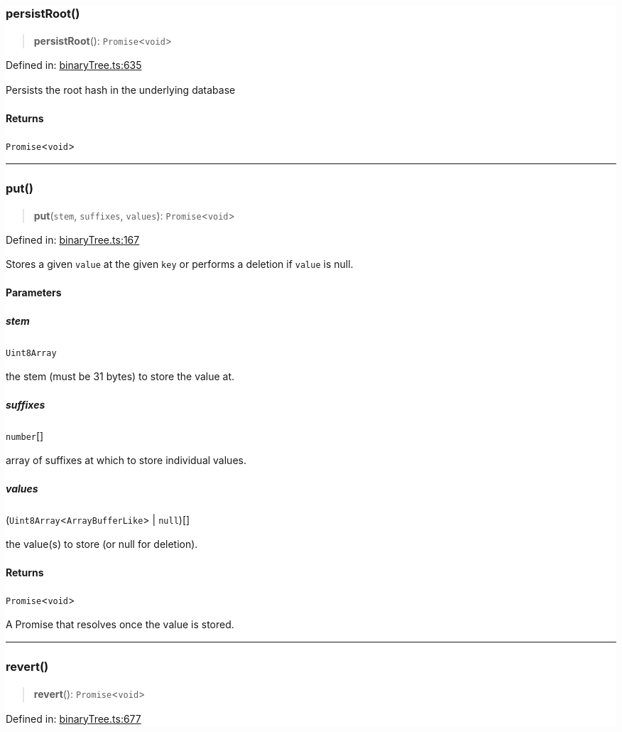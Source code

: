 ### persistRoot()

> **persistRoot**(): `Promise`\<`void`\>

Defined in: [binaryTree.ts:635](https://github.com/ethereumjs/ethereumjs-monorepo/blob/master/packages/binarytree/src/binaryTree.ts#L635)

Persists the root hash in the underlying database

#### Returns

`Promise`\<`void`\>

***

### put()

> **put**(`stem`, `suffixes`, `values`): `Promise`\<`void`\>

Defined in: [binaryTree.ts:167](https://github.com/ethereumjs/ethereumjs-monorepo/blob/master/packages/binarytree/src/binaryTree.ts#L167)

Stores a given `value` at the given `key` or performs a deletion if `value` is null.

#### Parameters

##### stem

`Uint8Array`

the stem (must be 31 bytes) to store the value at.

##### suffixes

`number`[]

array of suffixes at which to store individual values.

##### values

(`Uint8Array`\<`ArrayBufferLike`\> \| `null`)[]

the value(s) to store (or null for deletion).

#### Returns

`Promise`\<`void`\>

A Promise that resolves once the value is stored.

***

### revert()

> **revert**(): `Promise`\<`void`\>

Defined in: [binaryTree.ts:677](https://github.com/ethereumjs/ethereumjs-monorepo/blob/master/packages/binarytree/src/binaryTree.ts#L677)
